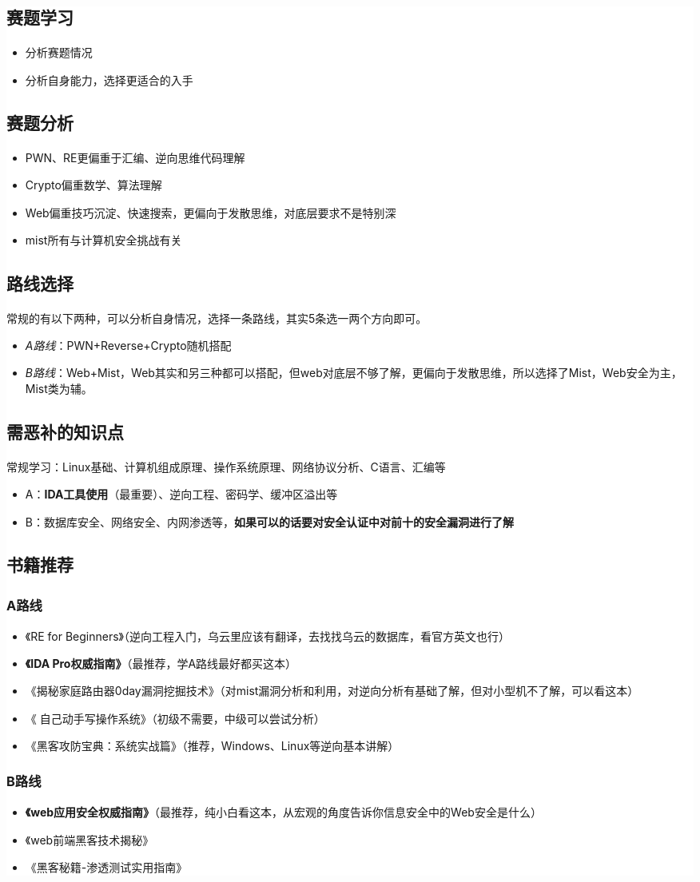 
## 赛题学习

* 分析赛题情况

* 分析自身能力，选择更适合的入手


## 赛题分析

* PWN、RE更偏重于汇编、逆向思维代码理解

* Crypto偏重数学、算法理解

* Web偏重技巧沉淀、快速搜索，更偏向于发散思维，对底层要求不是特别深

* mist所有与计算机安全挑战有关


## 路线选择

常规的有以下两种，可以分析自身情况，选择一条路线，其实5条选一两个方向即可。

* *A路线*：PWN+Reverse+Crypto随机搭配

* *B路线*：Web+Mist，Web其实和另三种都可以搭配，但web对底层不够了解，更偏向于发散思维，所以选择了Mist，Web安全为主，Mist类为辅。


## 需恶补的知识点

常规学习：Linux基础、计算机组成原理、操作系统原理、网络协议分析、C语言、汇编等

* A：**IDA工具使用**（最重要）、逆向工程、密码学、缓冲区溢出等

* B：数据库安全、网络安全、内网渗透等，**如果可以的话要对安全认证中对前十的安全漏洞进行了解**


## 书籍推荐

### A路线

* 《RE for Beginners》（逆向工程入门，乌云里应该有翻译，去找找乌云的数据库，看官方英文也行）

* **《IDA Pro权威指南》**（最推荐，学A路线最好都买这本）

* 《揭秘家庭路由器0day漏洞挖掘技术》（对mist漏洞分析和利用，对逆向分析有基础了解，但对小型机不了解，可以看这本）

* 《 自己动手写操作系统》（初级不需要，中级可以尝试分析）

* 《黑客攻防宝典：系统实战篇》（推荐，Windows、Linux等逆向基本讲解）


### B路线

* **《web应用安全权威指南》**（最推荐，纯小白看这本，从宏观的角度告诉你信息安全中的Web安全是什么）

* 《web前端黑客技术揭秘》

* 《黑客秘籍-渗透测试实用指南》
